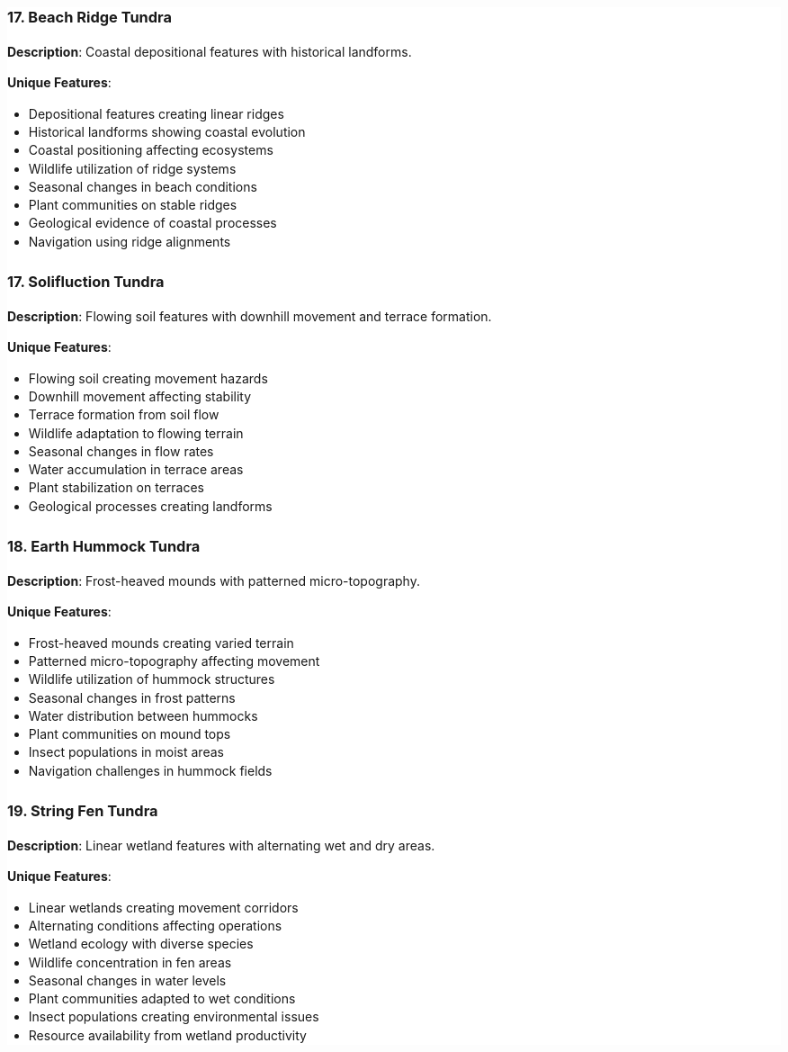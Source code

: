 ### 17. Beach Ridge Tundra
**Description**: Coastal depositional features with historical landforms.

**Unique Features**:
- Depositional features creating linear ridges
- Historical landforms showing coastal evolution
- Coastal positioning affecting ecosystems
- Wildlife utilization of ridge systems
- Seasonal changes in beach conditions
- Plant communities on stable ridges
- Geological evidence of coastal processes
- Navigation using ridge alignments

### 17. Solifluction Tundra
**Description**: Flowing soil features with downhill movement and terrace formation.

**Unique Features**:
- Flowing soil creating movement hazards
- Downhill movement affecting stability
- Terrace formation from soil flow
- Wildlife adaptation to flowing terrain
- Seasonal changes in flow rates
- Water accumulation in terrace areas
- Plant stabilization on terraces
- Geological processes creating landforms

### 18. Earth Hummock Tundra
**Description**: Frost-heaved mounds with patterned micro-topography.

**Unique Features**:
- Frost-heaved mounds creating varied terrain
- Patterned micro-topography affecting movement
- Wildlife utilization of hummock structures
- Seasonal changes in frost patterns
- Water distribution between hummocks
- Plant communities on mound tops
- Insect populations in moist areas
- Navigation challenges in hummock fields

### 19. String Fen Tundra
**Description**: Linear wetland features with alternating wet and dry areas.

**Unique Features**:
- Linear wetlands creating movement corridors
- Alternating conditions affecting operations
- Wetland ecology with diverse species
- Wildlife concentration in fen areas
- Seasonal changes in water levels
- Plant communities adapted to wet conditions
- Insect populations creating environmental issues
- Resource availability from wetland productivity
